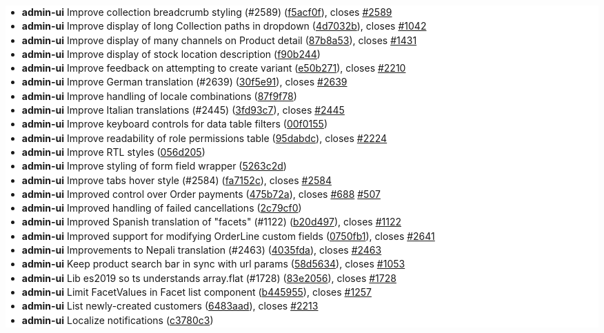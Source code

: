 * **admin-ui** Improve collection breadcrumb styling (#2589) ([f5acf0f](https://github.com/jayanti-prajapati/jpshop-server-admin/commit/f5acf0f)), closes [#2589](https://github.com/jayanti-prajapati/jpshop-server-admin/issues/2589)
* **admin-ui** Improve display of long Collection paths in dropdown ([4d7032b](https://github.com/jayanti-prajapati/jpshop-server-admin/commit/4d7032b)), closes [#1042](https://github.com/jayanti-prajapati/jpshop-server-admin/issues/1042)
* **admin-ui** Improve display of many channels on Product detail ([87b8a53](https://github.com/jayanti-prajapati/jpshop-server-admin/commit/87b8a53)), closes [#1431](https://github.com/jayanti-prajapati/jpshop-server-admin/issues/1431)
* **admin-ui** Improve display of stock location description ([f90b244](https://github.com/jayanti-prajapati/jpshop-server-admin/commit/f90b244))
* **admin-ui** Improve feedback on attempting to create variant ([e50b271](https://github.com/jayanti-prajapati/jpshop-server-admin/commit/e50b271)), closes [#2210](https://github.com/jayanti-prajapati/jpshop-server-admin/issues/2210)
* **admin-ui** Improve German translation (#2639) ([30f5e91](https://github.com/jayanti-prajapati/jpshop-server-admin/commit/30f5e91)), closes [#2639](https://github.com/jayanti-prajapati/jpshop-server-admin/issues/2639)
* **admin-ui** Improve handling of locale combinations ([87f9f78](https://github.com/jayanti-prajapati/jpshop-server-admin/commit/87f9f78))
* **admin-ui** Improve Italian translations (#2445) ([3fd93c7](https://github.com/jayanti-prajapati/jpshop-server-admin/commit/3fd93c7)), closes [#2445](https://github.com/jayanti-prajapati/jpshop-server-admin/issues/2445)
* **admin-ui** Improve keyboard controls for data table filters ([00f0155](https://github.com/jayanti-prajapati/jpshop-server-admin/commit/00f0155))
* **admin-ui** Improve readability of role permissions table ([95dabdc](https://github.com/jayanti-prajapati/jpshop-server-admin/commit/95dabdc)), closes [#2224](https://github.com/jayanti-prajapati/jpshop-server-admin/issues/2224)
* **admin-ui** Improve RTL styles ([056d205](https://github.com/jayanti-prajapati/jpshop-server-admin/commit/056d205))
* **admin-ui** Improve styling of form field wrapper ([5263c2d](https://github.com/jayanti-prajapati/jpshop-server-admin/commit/5263c2d))
* **admin-ui** Improve tabs hover style (#2584) ([fa7152c](https://github.com/jayanti-prajapati/jpshop-server-admin/commit/fa7152c)), closes [#2584](https://github.com/jayanti-prajapati/jpshop-server-admin/issues/2584)
* **admin-ui** Improved control over Order payments ([475b72a](https://github.com/jayanti-prajapati/jpshop-server-admin/commit/475b72a)), closes [#688](https://github.com/jayanti-prajapati/jpshop-server-admin/issues/688) [#507](https://github.com/jayanti-prajapati/jpshop-server-admin/issues/507)
* **admin-ui** Improved handling of failed cancellations ([2c79cf0](https://github.com/jayanti-prajapati/jpshop-server-admin/commit/2c79cf0))
* **admin-ui** Improved Spanish translation of "facets" (#1122) ([b20d497](https://github.com/jayanti-prajapati/jpshop-server-admin/commit/b20d497)), closes [#1122](https://github.com/jayanti-prajapati/jpshop-server-admin/issues/1122)
* **admin-ui** Improved support for modifying OrderLine custom fields ([0750fb1](https://github.com/jayanti-prajapati/jpshop-server-admin/commit/0750fb1)), closes [#2641](https://github.com/jayanti-prajapati/jpshop-server-admin/issues/2641)
* **admin-ui** Improvements to Nepali translation (#2463) ([4035fda](https://github.com/jayanti-prajapati/jpshop-server-admin/commit/4035fda)), closes [#2463](https://github.com/jayanti-prajapati/jpshop-server-admin/issues/2463)
* **admin-ui** Keep product search bar in sync with url params ([58d5634](https://github.com/jayanti-prajapati/jpshop-server-admin/commit/58d5634)), closes [#1053](https://github.com/jayanti-prajapati/jpshop-server-admin/issues/1053)
* **admin-ui** Lib es2019 so ts understands array.flat (#1728) ([83e2056](https://github.com/jayanti-prajapati/jpshop-server-admin/commit/83e2056)), closes [#1728](https://github.com/jayanti-prajapati/jpshop-server-admin/issues/1728)
* **admin-ui** Limit FacetValues in Facet list component ([b445955](https://github.com/jayanti-prajapati/jpshop-server-admin/commit/b445955)), closes [#1257](https://github.com/jayanti-prajapati/jpshop-server-admin/issues/1257)
* **admin-ui** List newly-created customers ([6483aad](https://github.com/jayanti-prajapati/jpshop-server-admin/commit/6483aad)), closes [#2213](https://github.com/jayanti-prajapati/jpshop-server-admin/issues/2213)
* **admin-ui** Localize notifications ([c3780c3](https://github.com/jayanti-prajapati/jpshop-server-admin/commit/c3780c3))